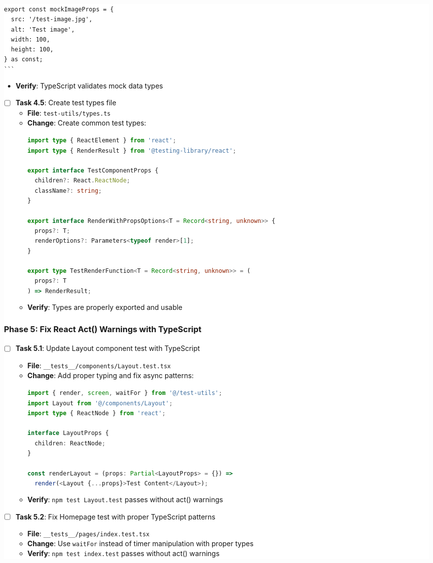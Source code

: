     export const mockImageProps = {
      src: '/test-image.jpg',
      alt: 'Test image',
      width: 100,
      height: 100,
    } as const;
    ```
  - **Verify**: TypeScript validates mock data types

- [ ] **Task 4.5**: Create test types file
  - **File**: `test-utils/types.ts`
  - **Change**: Create common test types:
    ```typescript
    import type { ReactElement } from 'react';
    import type { RenderResult } from '@testing-library/react';
    
    export interface TestComponentProps {
      children?: React.ReactNode;
      className?: string;
    }
    
    export interface RenderWithPropsOptions<T = Record<string, unknown>> {
      props?: T;
      renderOptions?: Parameters<typeof render>[1];
    }
    
    export type TestRenderFunction<T = Record<string, unknown>> = (
      props?: T
    ) => RenderResult;
    ```
  - **Verify**: Types are properly exported and usable

### Phase 5: Fix React Act() Warnings with TypeScript

- [ ] **Task 5.1**: Update Layout component test with TypeScript
  - **File**: `__tests__/components/Layout.test.tsx`
  - **Change**: Add proper typing and fix async patterns:
    ```typescript
    import { render, screen, waitFor } from '@/test-utils';
    import Layout from '@/components/Layout';
    import type { ReactNode } from 'react';
    
    interface LayoutProps {
      children: ReactNode;
    }
    
    const renderLayout = (props: Partial<LayoutProps> = {}) =>
      render(<Layout {...props}>Test Content</Layout>);
    ```
  - **Verify**: `npm test Layout.test` passes without act() warnings

- [ ] **Task 5.2**: Fix Homepage test with proper TypeScript patterns
  - **File**: `__tests__/pages/index.test.tsx`
  - **Change**: Use `waitFor` instead of timer manipulation with proper types
  - **Verify**: `npm test index.test` passes without act() warnings
